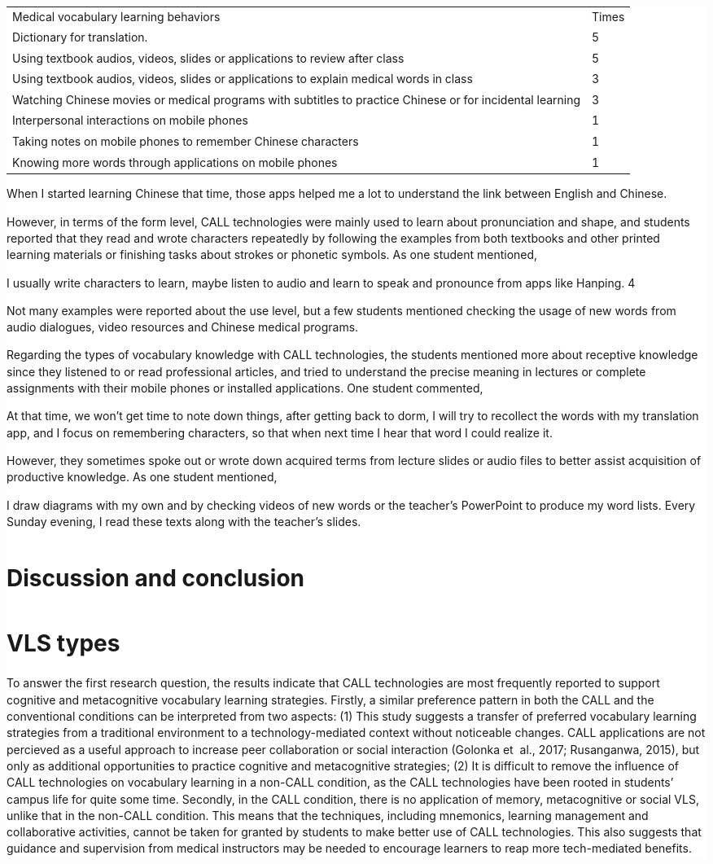 <html><body><table><tr><td>Medical vocabulary learning behaviors</td><td>Times</td></tr><tr><td>Dictionary for translation.</td><td>5</td></tr><tr><td>Using textbook audios, videos, slides or applications to review after class</td><td>5</td></tr><tr><td>Using textbook audios, videos, slides or applications to explain medical words in class</td><td>3</td></tr><tr><td>Watching Chinese movies or medical programs with subtitles to practice Chinese or for incidental learning</td><td>3</td></tr><tr><td>Interpersonal interactions on mobile phones</td><td>1</td></tr><tr><td>Taking notes on mobile phones to remember Chinese characters</td><td>1</td></tr><tr><td>Knowing more words through applications on mobile phones</td><td>1</td></tr></table></body></html>

When I started learning Chinese that time, those apps helped me a lot to understand the link between English and Chinese.

However, in terms of the form level, CALL technologies were mainly used to learn about pronunciation and shape, and students reported that they read and wrote characters repeatedly by following the examples from both textbooks and other printed learning materials or finishing tasks about strokes or phonetic symbols. As one student mentioned,

I usually write characters to learn, maybe listen to audio and learn to speak and pronounce from apps like Hanping. 4

Not many examples were reported about the use level, but a few students mentioned checking the usage of new words from audio dialogues, video resources and Chinese medical programs.

Regarding the types of vocabulary knowledge with CALL technologies, the students mentioned more about receptive knowledge since they listened to or read professional articles, and tried to understand the precise meaning in lectures or complete assignments with their mobile phones or installed applications. One student commented,

At that time, we won’t get time to note down things, after getting back to dorm, I will try to recollect the words with my translation app, and I focus on remembering characters, so that when next time I hear that word I could realize it.

However, they sometimes spoke out or wrote down acquired terms from lecture slides or audio files to better assist acquisition of productive knowledge. As one student mentioned,

I draw diagrams with my own and by checking videos of new words or the teacher’s PowerPoint to produce my word lists. Every Sunday evening, I read these texts along with the teacher’s slides.

# Discussion and conclusion

# VLS types

To answer the first research question, the results indicate that CALL technologies are most frequently reported to support cognitive and metacognitive vocabulary learning strategies. Firstly, a similar preference pattern in both the CALL and the conventional conditions can be interpreted from two aspects: (1) This study suggests a transfer of preferred vocabulary learning strategies from a traditional environment to a technology-mediated context without noticeable changes. CALL applications are not percieved as a useful approach to increase peer collaboration or social interaction (Golonka et  al., 2017; Rusanganwa, 2015), but only as additional opportunities to practice cognitive and metacognitive strategies; (2) It is difficult to remove the influence of CALL technologies on vocabulary learning in a non-CALL condition, as the CALL technologies have been rooted in students’ campus life for quite some time. Secondly, in the CALL condition, there is no application of memory, metacognitive or social VLS, unlike that in the non-CALL condition. This means that the techniques, including mnemonics, learning management and collaborative activities, cannot be taken for granted by students to make better use of CALL technologies. This also suggests that guidance and supervision from medical instructors may be needed to encourage learners to reap more tech-mediated benefits.
